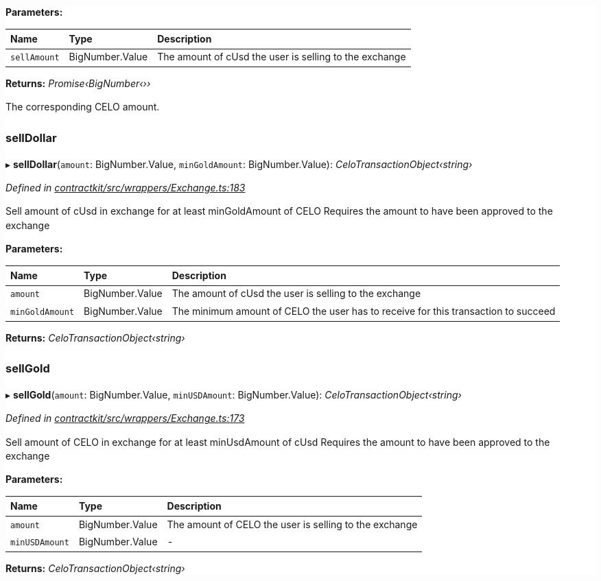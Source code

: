 **Parameters:**

| Name | Type | Description |
| :--- | :--- | :--- |
| `sellAmount` | BigNumber.Value | The amount of cUsd the user is selling to the exchange |

**Returns:** _Promise‹BigNumber‹››_

The corresponding CELO amount.

### sellDollar

▸ **sellDollar**\(`amount`: BigNumber.Value, `minGoldAmount`: BigNumber.Value\): _CeloTransactionObject‹string›_

_Defined in_ [_contractkit/src/wrappers/Exchange.ts:183_](https://github.com/celo-org/celo-monorepo/blob/master/packages/sdk/contractkit/src/wrappers/Exchange.ts#L183)

Sell amount of cUsd in exchange for at least minGoldAmount of CELO Requires the amount to have been approved to the exchange

**Parameters:**

| Name | Type | Description |
| :--- | :--- | :--- |
| `amount` | BigNumber.Value | The amount of cUsd the user is selling to the exchange |
| `minGoldAmount` | BigNumber.Value | The minimum amount of CELO the user has to receive for this transaction to succeed |

**Returns:** _CeloTransactionObject‹string›_

### sellGold

▸ **sellGold**\(`amount`: BigNumber.Value, `minUSDAmount`: BigNumber.Value\): _CeloTransactionObject‹string›_

_Defined in_ [_contractkit/src/wrappers/Exchange.ts:173_](https://github.com/celo-org/celo-monorepo/blob/master/packages/sdk/contractkit/src/wrappers/Exchange.ts#L173)

Sell amount of CELO in exchange for at least minUsdAmount of cUsd Requires the amount to have been approved to the exchange

**Parameters:**

| Name | Type | Description |
| :--- | :--- | :--- |
| `amount` | BigNumber.Value | The amount of CELO the user is selling to the exchange |
| `minUSDAmount` | BigNumber.Value | - |

**Returns:** _CeloTransactionObject‹string›_


